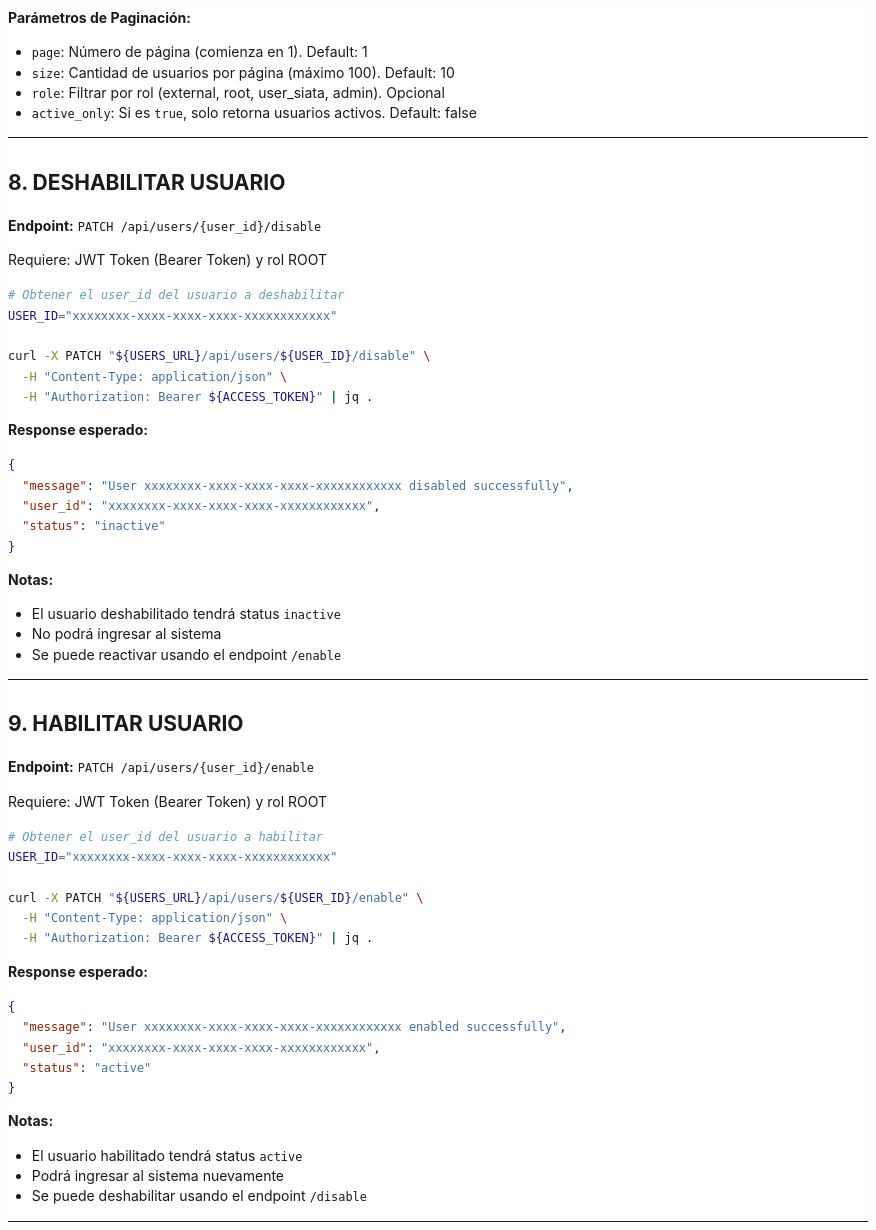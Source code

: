 **Parámetros de Paginación:**
- `page`: Número de página (comienza en 1). Default: 1
- `size`: Cantidad de usuarios por página (máximo 100). Default: 10
- `role`: Filtrar por rol (external, root, user_siata, admin). Opcional
- `active_only`: Si es `true`, solo retorna usuarios activos. Default: false

---

## 8. DESHABILITAR USUARIO

**Endpoint:** `PATCH /api/users/{user_id}/disable`

Requiere: JWT Token (Bearer Token) y rol ROOT

```bash
# Obtener el user_id del usuario a deshabilitar
USER_ID="xxxxxxxx-xxxx-xxxx-xxxx-xxxxxxxxxxxx"

curl -X PATCH "${USERS_URL}/api/users/${USER_ID}/disable" \
  -H "Content-Type: application/json" \
  -H "Authorization: Bearer ${ACCESS_TOKEN}" | jq .
```

**Response esperado:**
```json
{
  "message": "User xxxxxxxx-xxxx-xxxx-xxxx-xxxxxxxxxxxx disabled successfully",
  "user_id": "xxxxxxxx-xxxx-xxxx-xxxx-xxxxxxxxxxxx",
  "status": "inactive"
}
```

**Notas:**
- El usuario deshabilitado tendrá status `inactive`
- No podrá ingresar al sistema
- Se puede reactivar usando el endpoint `/enable`

---

## 9. HABILITAR USUARIO

**Endpoint:** `PATCH /api/users/{user_id}/enable`

Requiere: JWT Token (Bearer Token) y rol ROOT

```bash
# Obtener el user_id del usuario a habilitar
USER_ID="xxxxxxxx-xxxx-xxxx-xxxx-xxxxxxxxxxxx"

curl -X PATCH "${USERS_URL}/api/users/${USER_ID}/enable" \
  -H "Content-Type: application/json" \
  -H "Authorization: Bearer ${ACCESS_TOKEN}" | jq .
```

**Response esperado:**
```json
{
  "message": "User xxxxxxxx-xxxx-xxxx-xxxx-xxxxxxxxxxxx enabled successfully",
  "user_id": "xxxxxxxx-xxxx-xxxx-xxxx-xxxxxxxxxxxx",
  "status": "active"
}
```

**Notas:**
- El usuario habilitado tendrá status `active`
- Podrá ingresar al sistema nuevamente
- Se puede deshabilitar usando el endpoint `/disable`

---
